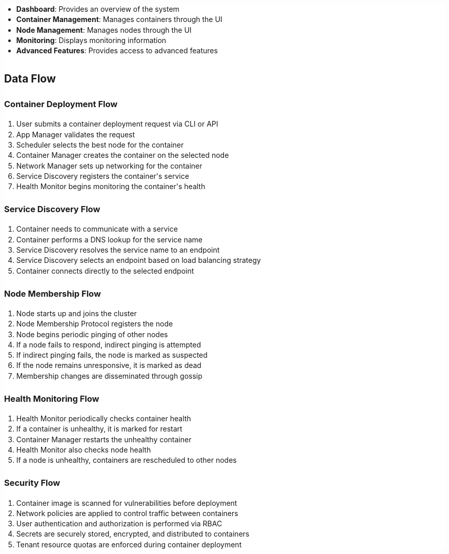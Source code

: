 - **Dashboard**: Provides an overview of the system
- **Container Management**: Manages containers through the UI
- **Node Management**: Manages nodes through the UI
- **Monitoring**: Displays monitoring information
- **Advanced Features**: Provides access to advanced features

## Data Flow

### Container Deployment Flow

1. User submits a container deployment request via CLI or API
2. App Manager validates the request
3. Scheduler selects the best node for the container
4. Container Manager creates the container on the selected node
5. Network Manager sets up networking for the container
6. Service Discovery registers the container's service
7. Health Monitor begins monitoring the container's health

### Service Discovery Flow

1. Container needs to communicate with a service
2. Container performs a DNS lookup for the service name
3. Service Discovery resolves the service name to an endpoint
4. Service Discovery selects an endpoint based on load balancing strategy
5. Container connects directly to the selected endpoint

### Node Membership Flow

1. Node starts up and joins the cluster
2. Node Membership Protocol registers the node
3. Node begins periodic pinging of other nodes
4. If a node fails to respond, indirect pinging is attempted
5. If indirect pinging fails, the node is marked as suspected
6. If the node remains unresponsive, it is marked as dead
7. Membership changes are disseminated through gossip

### Health Monitoring Flow

1. Health Monitor periodically checks container health
2. If a container is unhealthy, it is marked for restart
3. Container Manager restarts the unhealthy container
4. Health Monitor also checks node health
5. If a node is unhealthy, containers are rescheduled to other nodes

### Security Flow

1. Container image is scanned for vulnerabilities before deployment
2. Network policies are applied to control traffic between containers
3. User authentication and authorization is performed via RBAC
4. Secrets are securely stored, encrypted, and distributed to containers
5. Tenant resource quotas are enforced during container deployment
